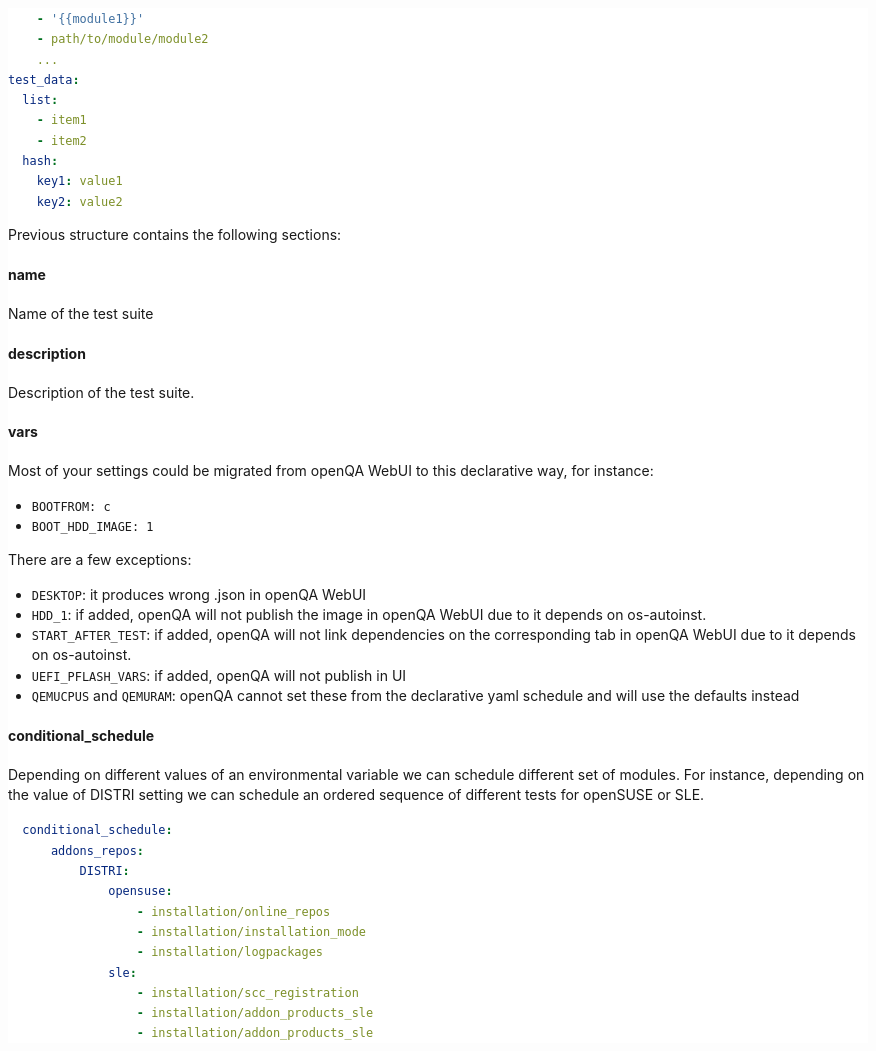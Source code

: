 ```yaml
    - '{{module1}}'
    - path/to/module/module2
    ...
test_data:
  list:
    - item1
    - item2
  hash:
    key1: value1
    key2: value2  
```
Previous structure contains the following sections:

#### name
Name of the test suite

#### description
Description of the test suite.

#### vars
Most of your settings could be migrated from openQA WebUI to this declarative way, for instance:
  - `BOOTFROM: c`
  - `BOOT_HDD_IMAGE: 1`

There are a few exceptions:
  - `DESKTOP`: it produces wrong .json in openQA WebUI
  - `HDD_1`: if added, openQA will not publish the image in openQA WebUI due to it depends on os-autoinst.
  - `START_AFTER_TEST`: if added, openQA will not link dependencies on the corresponding tab in openQA WebUI due to it depends on os-autoinst.
-   `UEFI_PFLASH_VARS`: if added, openQA will not publish in UI
- `QEMUCPUS` and `QEMURAM`: openQA cannot set these from the declarative yaml schedule and will use the defaults instead

#### conditional_schedule
Depending on different values of an environmental variable we can schedule different set of modules.
For instance, depending on the value of DISTRI setting we can schedule an ordered sequence of different tests for openSUSE or SLE.

```yaml
  conditional_schedule:
      addons_repos:
          DISTRI:
              opensuse:
                  - installation/online_repos
                  - installation/installation_mode
                  - installation/logpackages
              sle:
                  - installation/scc_registration
                  - installation/addon_products_sle
                  - installation/addon_products_sle
```
